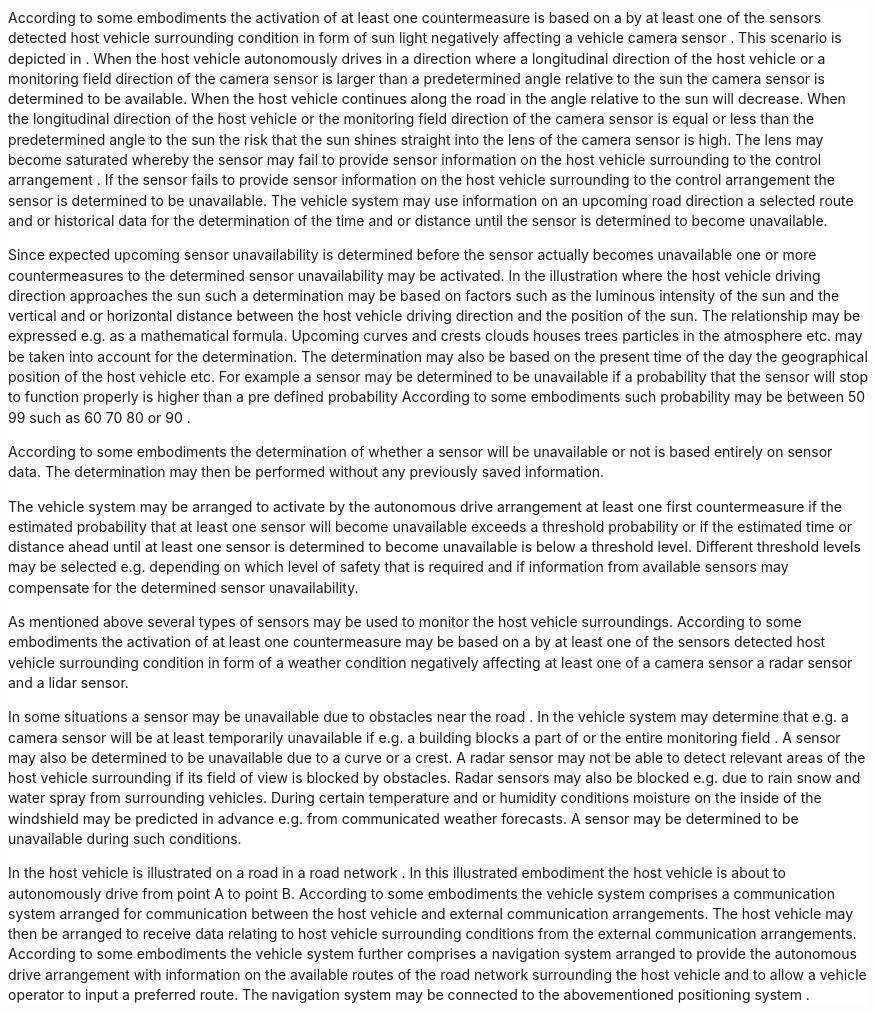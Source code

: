 According to some embodiments the activation of at least one countermeasure is based on a by at least one of the sensors detected host vehicle surrounding condition in form of sun light negatively affecting a vehicle camera sensor . This scenario is depicted in . When the host vehicle autonomously drives in a direction where a longitudinal direction of the host vehicle or a monitoring field direction of the camera sensor is larger than a predetermined angle relative to the sun the camera sensor is determined to be available. When the host vehicle continues along the road in the angle relative to the sun will decrease. When the longitudinal direction of the host vehicle or the monitoring field direction of the camera sensor is equal or less than the predetermined angle to the sun the risk that the sun shines straight into the lens of the camera sensor is high. The lens may become saturated whereby the sensor may fail to provide sensor information on the host vehicle surrounding to the control arrangement . If the sensor fails to provide sensor information on the host vehicle surrounding to the control arrangement the sensor is determined to be unavailable. The vehicle system may use information on an upcoming road direction a selected route and or historical data for the determination of the time and or distance until the sensor is determined to become unavailable.

Since expected upcoming sensor unavailability is determined before the sensor actually becomes unavailable one or more countermeasures to the determined sensor unavailability may be activated. In the illustration where the host vehicle driving direction approaches the sun such a determination may be based on factors such as the luminous intensity of the sun and the vertical and or horizontal distance between the host vehicle driving direction and the position of the sun. The relationship may be expressed e.g. as a mathematical formula. Upcoming curves and crests clouds houses trees particles in the atmosphere etc. may be taken into account for the determination. The determination may also be based on the present time of the day the geographical position of the host vehicle etc. For example a sensor may be determined to be unavailable if a probability that the sensor will stop to function properly is higher than a pre defined probability According to some embodiments such probability may be between 50 99 such as 60 70 80 or 90 .

According to some embodiments the determination of whether a sensor will be unavailable or not is based entirely on sensor data. The determination may then be performed without any previously saved information.

The vehicle system may be arranged to activate by the autonomous drive arrangement at least one first countermeasure if the estimated probability that at least one sensor will become unavailable exceeds a threshold probability or if the estimated time or distance ahead until at least one sensor is determined to become unavailable is below a threshold level. Different threshold levels may be selected e.g. depending on which level of safety that is required and if information from available sensors may compensate for the determined sensor unavailability.

As mentioned above several types of sensors may be used to monitor the host vehicle surroundings. According to some embodiments the activation of at least one countermeasure may be based on a by at least one of the sensors detected host vehicle surrounding condition in form of a weather condition negatively affecting at least one of a camera sensor a radar sensor and a lidar sensor.

In some situations a sensor may be unavailable due to obstacles near the road . In the vehicle system may determine that e.g. a camera sensor will be at least temporarily unavailable if e.g. a building blocks a part of or the entire monitoring field . A sensor may also be determined to be unavailable due to a curve or a crest. A radar sensor may not be able to detect relevant areas of the host vehicle surrounding if its field of view is blocked by obstacles. Radar sensors may also be blocked e.g. due to rain snow and water spray from surrounding vehicles. During certain temperature and or humidity conditions moisture on the inside of the windshield may be predicted in advance e.g. from communicated weather forecasts. A sensor may be determined to be unavailable during such conditions.

In the host vehicle is illustrated on a road in a road network . In this illustrated embodiment the host vehicle is about to autonomously drive from point A to point B. According to some embodiments the vehicle system comprises a communication system arranged for communication between the host vehicle and external communication arrangements. The host vehicle may then be arranged to receive data relating to host vehicle surrounding conditions from the external communication arrangements. According to some embodiments the vehicle system further comprises a navigation system arranged to provide the autonomous drive arrangement with information on the available routes of the road network surrounding the host vehicle and to allow a vehicle operator to input a preferred route. The navigation system may be connected to the abovementioned positioning system .

